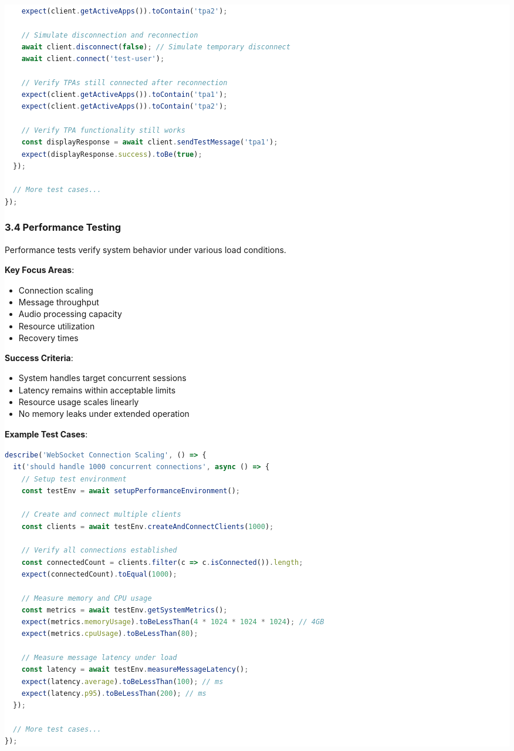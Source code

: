 ```typescript
    expect(client.getActiveApps()).toContain('tpa2');
    
    // Simulate disconnection and reconnection
    await client.disconnect(false); // Simulate temporary disconnect
    await client.connect('test-user');
    
    // Verify TPAs still connected after reconnection
    expect(client.getActiveApps()).toContain('tpa1');
    expect(client.getActiveApps()).toContain('tpa2');
    
    // Verify TPA functionality still works
    const displayResponse = await client.sendTestMessage('tpa1');
    expect(displayResponse.success).toBe(true);
  });
  
  // More test cases...
});
```

### 3.4 Performance Testing

Performance tests verify system behavior under various load conditions.

**Key Focus Areas**:
- Connection scaling
- Message throughput
- Audio processing capacity
- Resource utilization
- Recovery times

**Success Criteria**:
- System handles target concurrent sessions
- Latency remains within acceptable limits
- Resource usage scales linearly
- No memory leaks under extended operation

**Example Test Cases**:
```typescript
describe('WebSocket Connection Scaling', () => {
  it('should handle 1000 concurrent connections', async () => {
    // Setup test environment
    const testEnv = await setupPerformanceEnvironment();
    
    // Create and connect multiple clients
    const clients = await testEnv.createAndConnectClients(1000);
    
    // Verify all connections established
    const connectedCount = clients.filter(c => c.isConnected()).length;
    expect(connectedCount).toEqual(1000);
    
    // Measure memory and CPU usage
    const metrics = await testEnv.getSystemMetrics();
    expect(metrics.memoryUsage).toBeLessThan(4 * 1024 * 1024 * 1024); // 4GB
    expect(metrics.cpuUsage).toBeLessThan(80);
    
    // Measure message latency under load
    const latency = await testEnv.measureMessageLatency();
    expect(latency.average).toBeLessThan(100); // ms
    expect(latency.p95).toBeLessThan(200); // ms
  });
  
  // More test cases...
});
```

